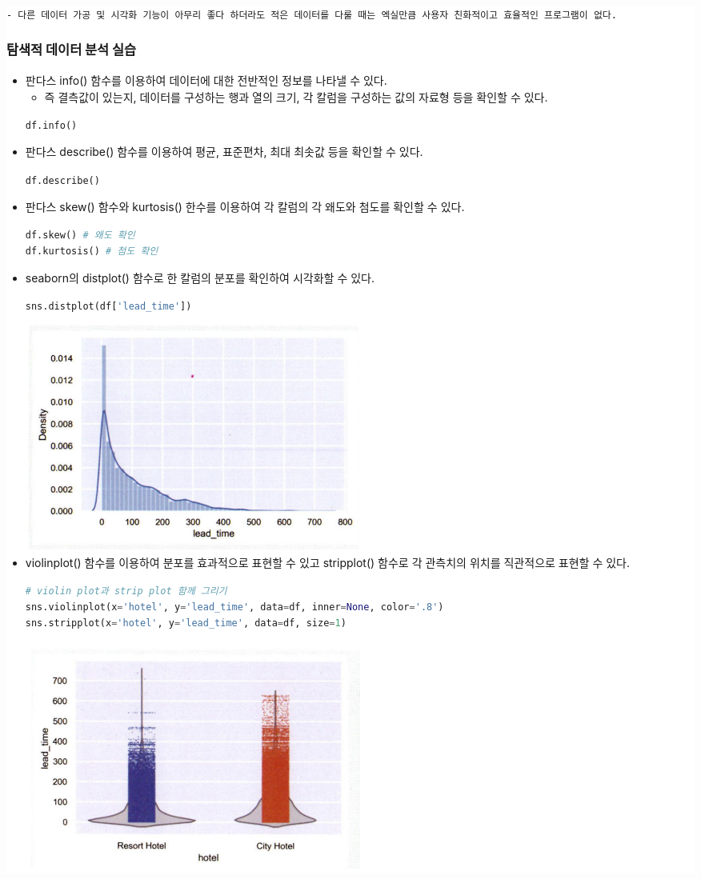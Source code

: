 	- 다른 데이터 가공 및 시각화 기능이 아무리 좋다 하더라도 적은 데이터를 다룰 때는 엑실만큼 사용자 친화적이고 효율적인 프로그램이 없다.
### 탐색적 데이터 분석 실습
- 판다스 info() 함수를 이용하여 데이터에 대한 전반적인 정보를 나타낼 수 있다.
	- 즉 결측값이 있는지, 데이터를 구성하는 행과 열의 크기, 각 칼럼을 구성하는 값의 자료형 등을 확인할 수 있다.
	```python
	df.info()
	```
- 판다스 describe() 함수를 이용하여 평균, 표준편차, 최대 최솟값 등을 확인할 수 있다.
	```python
	df.describe()
	```
- 판다스 skew() 함수와 kurtosis() 한수를 이용하여 각 칼럼의 각 왜도와 첨도를 확인할 수 있다.
	```python
	df.skew() # 왜도 확인
	df.kurtosis() # 첨도 확인
	```
- seaborn의 distplot() 함수로 한 칼럼의 분포를 확인하여 시각화할 수 있다. 
	```python
	sns.distplot(df['lead_time'])
	```
	![photo 2](/assets/img/posts/img26.png)
- violinplot() 함수를 이용하여 분포를 효과적으로 표현할 수 있고 stripplot() 함수로 각 관측치의 위치를 직관적으로 표현할 수 있다.
	```python
	# violin plot과 strip plot 함께 그리기
	sns.violinplot(x='hotel', y='lead_time', data=df, inner=None, color='.8')
	sns.stripplot(x='hotel', y='lead_time', data=df, size=1)
	```
	![photo 3](/assets/img/posts/img27.png)
